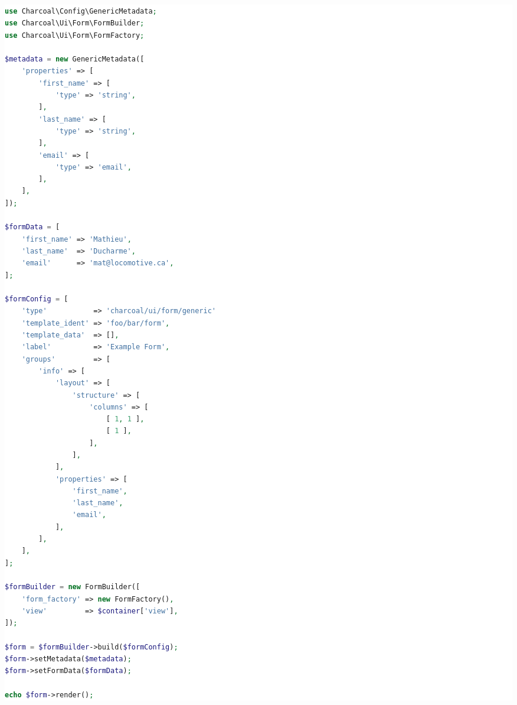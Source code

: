```php
use Charcoal\Config\GenericMetadata;
use Charcoal\Ui\Form\FormBuilder;
use Charcoal\Ui\Form\FormFactory;

$metadata = new GenericMetadata([
    'properties' => [
        'first_name' => [
            'type' => 'string',
        ],
        'last_name' => [
            'type' => 'string',
        ],
        'email' => [
            'type' => 'email',
        ],
    ],
]);

$formData = [
    'first_name' => 'Mathieu',
    'last_name'  => 'Ducharme',
    'email'      => 'mat@locomotive.ca',
];

$formConfig = [
    'type'           => 'charcoal/ui/form/generic'
    'template_ident' => 'foo/bar/form',
    'template_data'  => [],
    'label'          => 'Example Form',
    'groups'         => [
        'info' => [
            'layout' => [
                'structure' => [
                    'columns' => [
                        [ 1, 1 ],
                        [ 1 ],
                    ],
                ],
            ],
            'properties' => [
                'first_name',
                'last_name',
                'email',
            ],
        ],
    ],
];

$formBuilder = new FormBuilder([
    'form_factory' => new FormFactory(),
    'view'         => $container['view'],
]);

$form = $formBuilder->build($formConfig);
$form->setMetadata($metadata);
$form->setFormData($formData);

echo $form->render();
```
